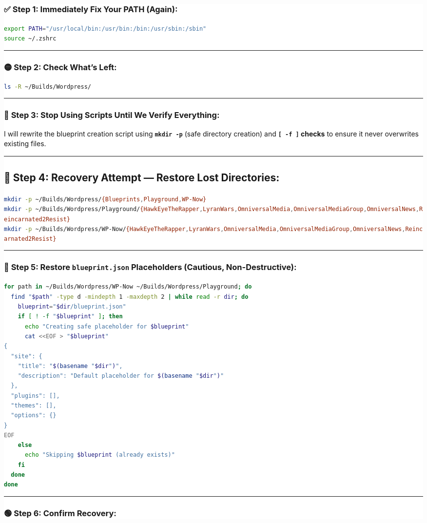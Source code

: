 
### ✅ **Step 1: Immediately Fix Your PATH (Again):**
```bash
export PATH="/usr/local/bin:/usr/bin:/bin:/usr/sbin:/sbin"
source ~/.zshrc
```

---

### 🟡 **Step 2: Check What’s Left:**
```bash
ls -R ~/Builds/Wordpress/
```

---

### 🛑 **Step 3: Stop Using Scripts Until We Verify Everything:**
I will rewrite the blueprint creation script using **`mkdir -p`** (safe directory creation) and **`[ -f ]` checks** to ensure it never overwrites existing files.

---

## 🚀 **Step 4: Recovery Attempt — Restore Lost Directories:**
```bash
mkdir -p ~/Builds/Wordpress/{Blueprints,Playground,WP-Now}
mkdir -p ~/Builds/Wordpress/Playground/{HawkEyeTheRapper,LyranWars,OmniversalMedia,OmniversalMediaGroup,OmniversalNews,Reincarnated2Resist}
mkdir -p ~/Builds/Wordpress/WP-Now/{HawkEyeTheRapper,LyranWars,OmniversalMedia,OmniversalMediaGroup,OmniversalNews,Reincarnated2Resist}
```

---

### 💾 **Step 5: Restore `blueprint.json` Placeholders (Cautious, Non-Destructive):**
```bash
for path in ~/Builds/Wordpress/WP-Now ~/Builds/Wordpress/Playground; do
  find "$path" -type d -mindepth 1 -maxdepth 2 | while read -r dir; do
    blueprint="$dir/blueprint.json"
    if [ ! -f "$blueprint" ]; then
      echo "Creating safe placeholder for $blueprint"
      cat <<EOF > "$blueprint"
{
  "site": {
    "title": "$(basename "$dir")",
    "description": "Default placeholder for $(basename "$dir")"
  },
  "plugins": [],
  "themes": [],
  "options": {}
}
EOF
    else
      echo "Skipping $blueprint (already exists)"
    fi
  done
done
```

---

### 🟢 **Step 6: Confirm Recovery:**
```bash
```